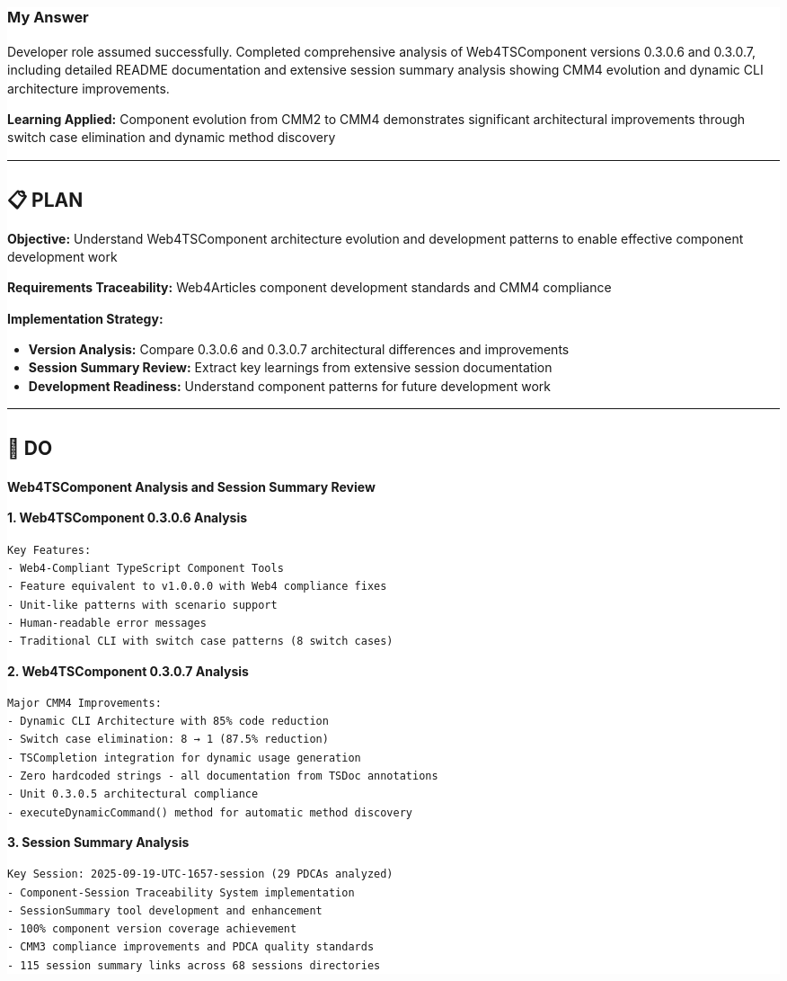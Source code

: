 ### **My Answer**
Developer role assumed successfully. Completed comprehensive analysis of Web4TSComponent versions 0.3.0.6 and 0.3.0.7, including detailed README documentation and extensive session summary analysis showing CMM4 evolution and dynamic CLI architecture improvements.

**Learning Applied:** Component evolution from CMM2 to CMM4 demonstrates significant architectural improvements through switch case elimination and dynamic method discovery

---

## **📋 PLAN**

**Objective:** Understand Web4TSComponent architecture evolution and development patterns to enable effective component development work

**Requirements Traceability:** Web4Articles component development standards and CMM4 compliance

**Implementation Strategy:**
- **Version Analysis:** Compare 0.3.0.6 and 0.3.0.7 architectural differences and improvements
- **Session Summary Review:** Extract key learnings from extensive session documentation
- **Development Readiness:** Understand component patterns for future development work

---

## **🔧 DO**

**Web4TSComponent Analysis and Session Summary Review**

**1. Web4TSComponent 0.3.0.6 Analysis**
```
Key Features:
- Web4-Compliant TypeScript Component Tools
- Feature equivalent to v1.0.0.0 with Web4 compliance fixes
- Unit-like patterns with scenario support
- Human-readable error messages
- Traditional CLI with switch case patterns (8 switch cases)
```

**2. Web4TSComponent 0.3.0.7 Analysis**
```
Major CMM4 Improvements:
- Dynamic CLI Architecture with 85% code reduction
- Switch case elimination: 8 → 1 (87.5% reduction)
- TSCompletion integration for dynamic usage generation
- Zero hardcoded strings - all documentation from TSDoc annotations
- Unit 0.3.0.5 architectural compliance
- executeDynamicCommand() method for automatic method discovery
```

**3. Session Summary Analysis**
```
Key Session: 2025-09-19-UTC-1657-session (29 PDCAs analyzed)
- Component-Session Traceability System implementation
- SessionSummary tool development and enhancement
- 100% component version coverage achievement
- CMM3 compliance improvements and PDCA quality standards
- 115 session summary links across 68 sessions directories
```
